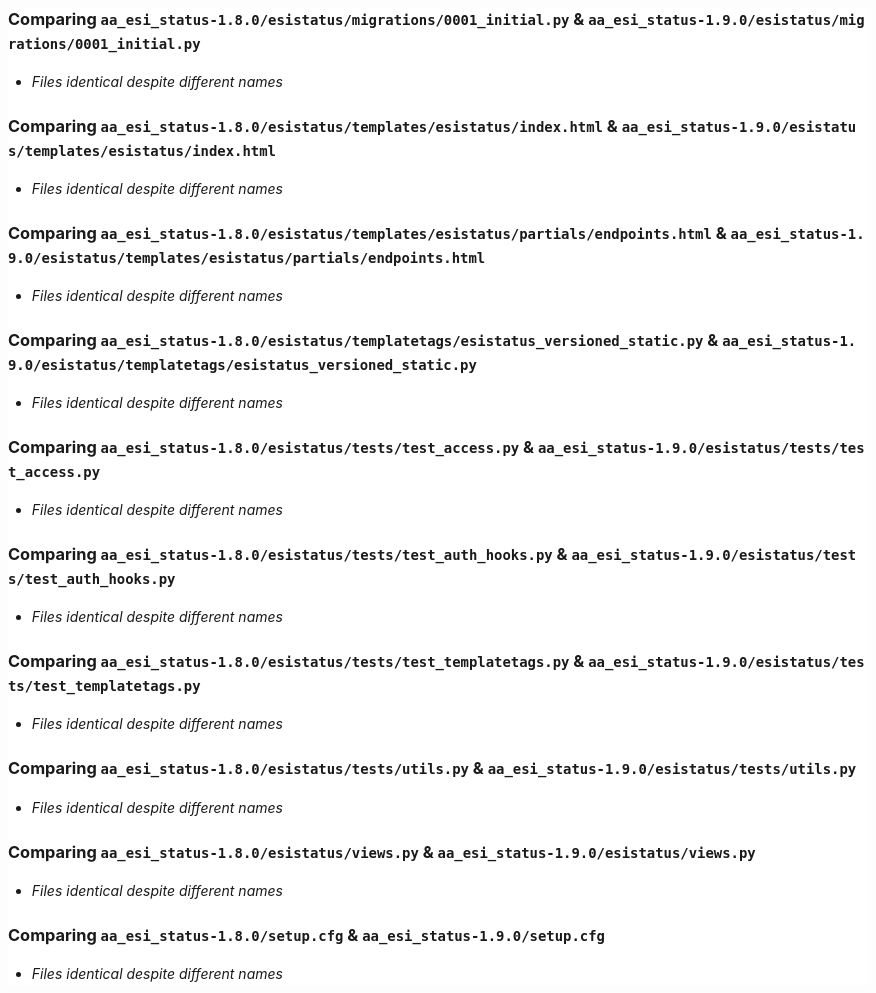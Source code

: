 ### Comparing `aa_esi_status-1.8.0/esistatus/migrations/0001_initial.py` & `aa_esi_status-1.9.0/esistatus/migrations/0001_initial.py`

 * *Files identical despite different names*

### Comparing `aa_esi_status-1.8.0/esistatus/templates/esistatus/index.html` & `aa_esi_status-1.9.0/esistatus/templates/esistatus/index.html`

 * *Files identical despite different names*

### Comparing `aa_esi_status-1.8.0/esistatus/templates/esistatus/partials/endpoints.html` & `aa_esi_status-1.9.0/esistatus/templates/esistatus/partials/endpoints.html`

 * *Files identical despite different names*

### Comparing `aa_esi_status-1.8.0/esistatus/templatetags/esistatus_versioned_static.py` & `aa_esi_status-1.9.0/esistatus/templatetags/esistatus_versioned_static.py`

 * *Files identical despite different names*

### Comparing `aa_esi_status-1.8.0/esistatus/tests/test_access.py` & `aa_esi_status-1.9.0/esistatus/tests/test_access.py`

 * *Files identical despite different names*

### Comparing `aa_esi_status-1.8.0/esistatus/tests/test_auth_hooks.py` & `aa_esi_status-1.9.0/esistatus/tests/test_auth_hooks.py`

 * *Files identical despite different names*

### Comparing `aa_esi_status-1.8.0/esistatus/tests/test_templatetags.py` & `aa_esi_status-1.9.0/esistatus/tests/test_templatetags.py`

 * *Files identical despite different names*

### Comparing `aa_esi_status-1.8.0/esistatus/tests/utils.py` & `aa_esi_status-1.9.0/esistatus/tests/utils.py`

 * *Files identical despite different names*

### Comparing `aa_esi_status-1.8.0/esistatus/views.py` & `aa_esi_status-1.9.0/esistatus/views.py`

 * *Files identical despite different names*

### Comparing `aa_esi_status-1.8.0/setup.cfg` & `aa_esi_status-1.9.0/setup.cfg`

 * *Files identical despite different names*

